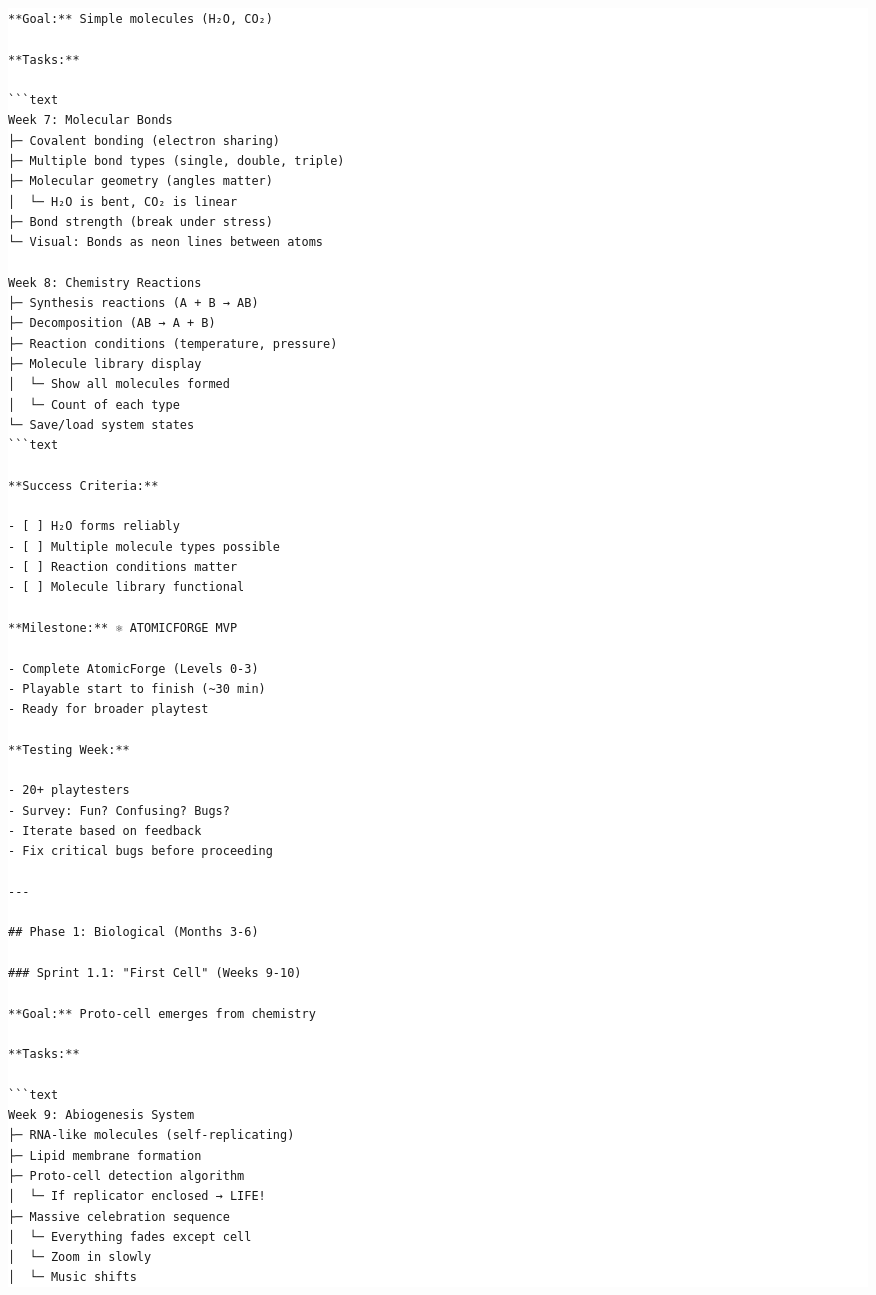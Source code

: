 ```
**Goal:** Simple molecules (H₂O, CO₂)

**Tasks:**

```text
Week 7: Molecular Bonds
├─ Covalent bonding (electron sharing)
├─ Multiple bond types (single, double, triple)
├─ Molecular geometry (angles matter)
│  └─ H₂O is bent, CO₂ is linear
├─ Bond strength (break under stress)
└─ Visual: Bonds as neon lines between atoms

Week 8: Chemistry Reactions
├─ Synthesis reactions (A + B → AB)
├─ Decomposition (AB → A + B)
├─ Reaction conditions (temperature, pressure)
├─ Molecule library display
│  └─ Show all molecules formed
│  └─ Count of each type
└─ Save/load system states
```text

**Success Criteria:**

- [ ] H₂O forms reliably
- [ ] Multiple molecule types possible
- [ ] Reaction conditions matter
- [ ] Molecule library functional

**Milestone:** ⚛️ ATOMICFORGE MVP

- Complete AtomicForge (Levels 0-3)
- Playable start to finish (~30 min)
- Ready for broader playtest

**Testing Week:**

- 20+ playtesters
- Survey: Fun? Confusing? Bugs?
- Iterate based on feedback
- Fix critical bugs before proceeding

---

## Phase 1: Biological (Months 3-6)

### Sprint 1.1: "First Cell" (Weeks 9-10)

**Goal:** Proto-cell emerges from chemistry

**Tasks:**

```text
Week 9: Abiogenesis System
├─ RNA-like molecules (self-replicating)
├─ Lipid membrane formation
├─ Proto-cell detection algorithm
│  └─ If replicator enclosed → LIFE!
├─ Massive celebration sequence
│  └─ Everything fades except cell
│  └─ Zoom in slowly
│  └─ Music shifts
```